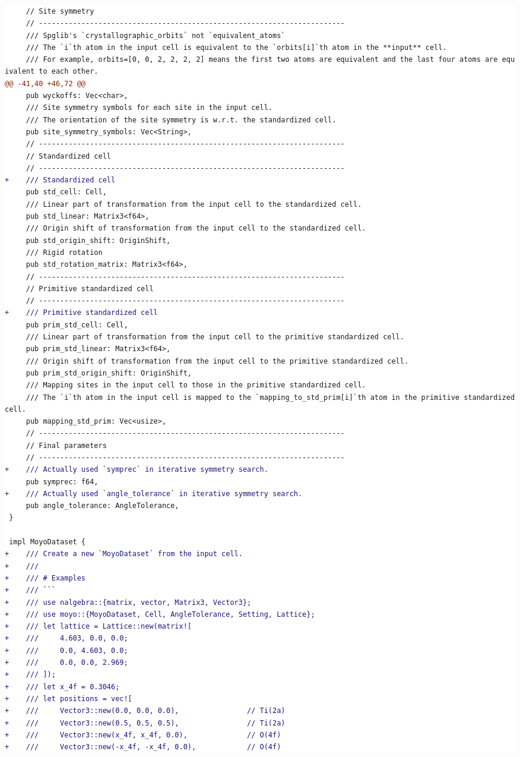 ```diff
     // Site symmetry
     // ------------------------------------------------------------------------
     /// Spglib's `crystallographic_orbits` not `equivalent_atoms`
     /// The `i`th atom in the input cell is equivalent to the `orbits[i]`th atom in the **input** cell.
     /// For example, orbits=[0, 0, 2, 2, 2, 2] means the first two atoms are equivalent and the last four atoms are equivalent to each other.
@@ -41,40 +46,72 @@
     pub wyckoffs: Vec<char>,
     /// Site symmetry symbols for each site in the input cell.
     /// The orientation of the site symmetry is w.r.t. the standardized cell.
     pub site_symmetry_symbols: Vec<String>,
     // ------------------------------------------------------------------------
     // Standardized cell
     // ------------------------------------------------------------------------
+    /// Standardized cell
     pub std_cell: Cell,
     /// Linear part of transformation from the input cell to the standardized cell.
     pub std_linear: Matrix3<f64>,
     /// Origin shift of transformation from the input cell to the standardized cell.
     pub std_origin_shift: OriginShift,
     /// Rigid rotation
     pub std_rotation_matrix: Matrix3<f64>,
     // ------------------------------------------------------------------------
     // Primitive standardized cell
     // ------------------------------------------------------------------------
+    /// Primitive standardized cell
     pub prim_std_cell: Cell,
     /// Linear part of transformation from the input cell to the primitive standardized cell.
     pub prim_std_linear: Matrix3<f64>,
     /// Origin shift of transformation from the input cell to the primitive standardized cell.
     pub prim_std_origin_shift: OriginShift,
     /// Mapping sites in the input cell to those in the primitive standardized cell.
     /// The `i`th atom in the input cell is mapped to the `mapping_to_std_prim[i]`th atom in the primitive standardized cell.
     pub mapping_std_prim: Vec<usize>,
     // ------------------------------------------------------------------------
     // Final parameters
     // ------------------------------------------------------------------------
+    /// Actually used `symprec` in iterative symmetry search.
     pub symprec: f64,
+    /// Actually used `angle_tolerance` in iterative symmetry search.
     pub angle_tolerance: AngleTolerance,
 }
 
 impl MoyoDataset {
+    /// Create a new `MoyoDataset` from the input cell.
+    ///
+    /// # Examples
+    /// ```
+    /// use nalgebra::{matrix, vector, Matrix3, Vector3};
+    /// use moyo::{MoyoDataset, Cell, AngleTolerance, Setting, Lattice};
+    /// let lattice = Lattice::new(matrix![
+    ///     4.603, 0.0, 0.0;
+    ///     0.0, 4.603, 0.0;
+    ///     0.0, 0.0, 2.969;
+    /// ]);
+    /// let x_4f = 0.3046;
+    /// let positions = vec![
+    ///     Vector3::new(0.0, 0.0, 0.0),                // Ti(2a)
+    ///     Vector3::new(0.5, 0.5, 0.5),                // Ti(2a)
+    ///     Vector3::new(x_4f, x_4f, 0.0),              // O(4f)
+    ///     Vector3::new(-x_4f, -x_4f, 0.0),            // O(4f)
```